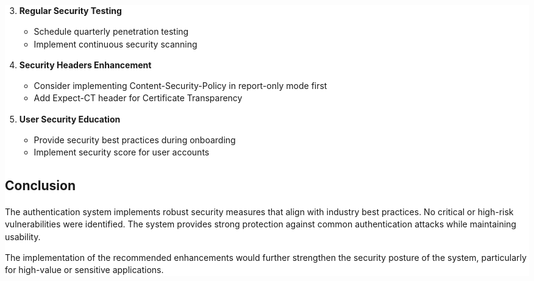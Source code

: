 3. **Regular Security Testing**
   - Schedule quarterly penetration testing
   - Implement continuous security scanning

4. **Security Headers Enhancement**
   - Consider implementing Content-Security-Policy in report-only mode first
   - Add Expect-CT header for Certificate Transparency

5. **User Security Education**
   - Provide security best practices during onboarding
   - Implement security score for user accounts

## Conclusion

The authentication system implements robust security measures that align with industry best practices. No critical or high-risk vulnerabilities were identified. The system provides strong protection against common authentication attacks while maintaining usability.

The implementation of the recommended enhancements would further strengthen the security posture of the system, particularly for high-value or sensitive applications.